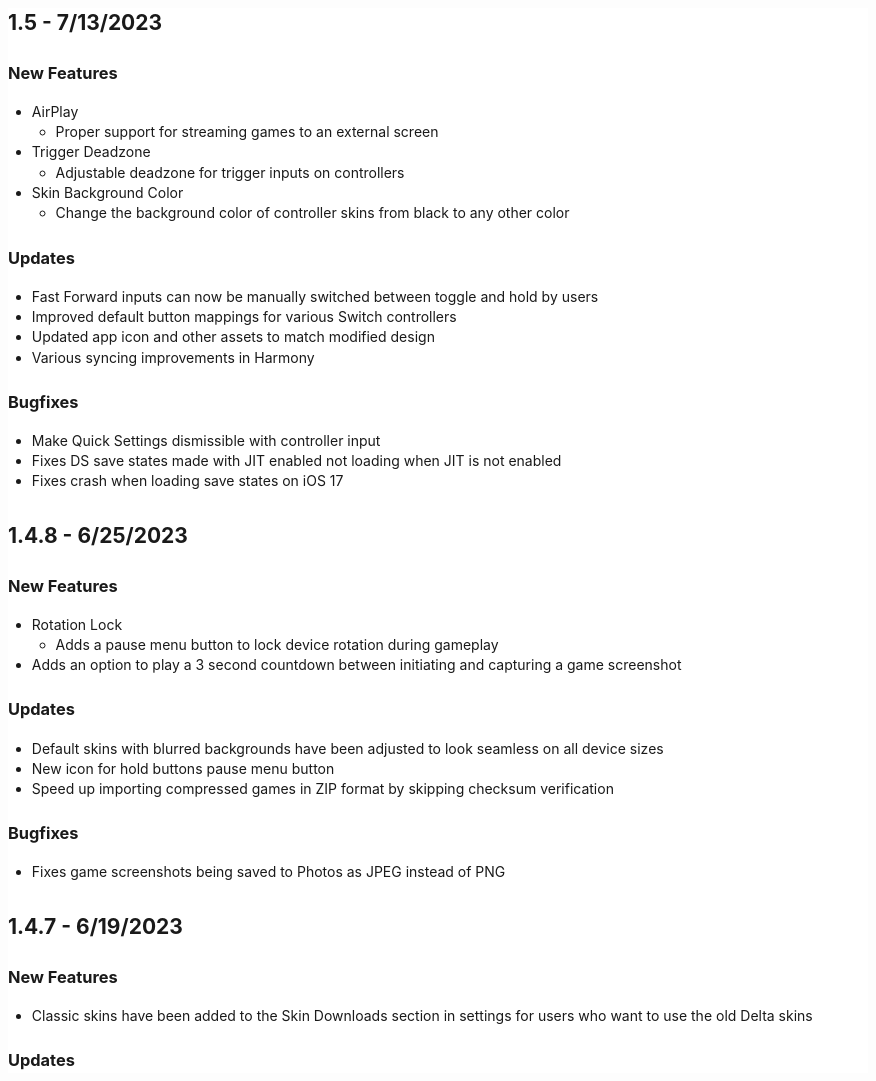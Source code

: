 ## 1.5 - 7/13/2023

### **New Features**

- AirPlay
  - Proper support for streaming games to an external screen
- Trigger Deadzone
  - Adjustable deadzone for trigger inputs on controllers
- Skin Background Color
  - Change the background color of controller skins from black to any other color

### **Updates**

- Fast Forward inputs can now be manually switched between toggle and hold by users
- Improved default button mappings for various Switch controllers
- Updated app icon and other assets to match modified design
- Various syncing improvements in Harmony

### **Bugfixes**

- Make Quick Settings dismissible with controller input
- Fixes DS save states made with JIT enabled not loading when JIT is not enabled
- Fixes crash when loading save states on iOS 17

## 1.4.8 - 6/25/2023

### **New Features**

- Rotation Lock
  - Adds a pause menu button to lock device rotation during gameplay
- Adds an option to play a 3 second countdown between initiating and capturing a game screenshot

### **Updates**

- Default skins with blurred backgrounds have been adjusted to look seamless on all device sizes
- New icon for hold buttons pause menu button
- Speed up importing compressed games in ZIP format by skipping checksum verification

### **Bugfixes**

- Fixes game screenshots being saved to Photos as JPEG instead of PNG

## 1.4.7 - 6/19/2023

### **New Features**

- Classic skins have been added to the Skin Downloads section in settings for users who want to use the old Delta skins

### **Updates**
